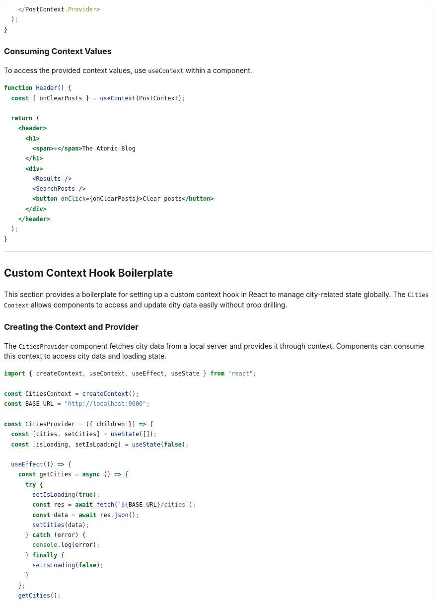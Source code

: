 ```jsx
    </PostContext.Provider>
  );
}
```

### Consuming Context Values

To access the provided context values, use `useContext` within a component.

```jsx
function Header() {
  const { onClearPosts } = useContext(PostContext);

  return (
    <header>
      <h1>
        <span>⚛️</span>The Atomic Blog
      </h1>
      <div>
        <Results />
        <SearchPosts />
        <button onClick={onClearPosts}>Clear posts</button>
      </div>
    </header>
  );
}
```

---

## Custom Context Hook Boilerplate

This section provides a boilerplate for setting up a custom context hook in React to manage city-related state globally. The `CitiesContext` allows components to access and update city data easily without prop drilling.

### Creating the Context and Provider

The `CitiesProvider` component fetches city data from a local server and provides it through context. Components can consume this context to access city data and loading state.

```jsx
import { createContext, useContext, useEffect, useState } from "react";

const CitiesContext = createContext();
const BASE_URL = "http://localhost:9000";

const CitiesProvider = ({ children }) => {
  const [cities, setCities] = useState([]);
  const [isLoading, setIsLoading] = useState(false);

  useEffect(() => {
    const getCities = async () => {
      try {
        setIsLoading(true);
        const res = await fetch(`${BASE_URL}/cities`);
        const data = await res.json();
        setCities(data);
      } catch (error) {
        console.log(error);
      } finally {
        setIsLoading(false);
      }
    };
    getCities();
```